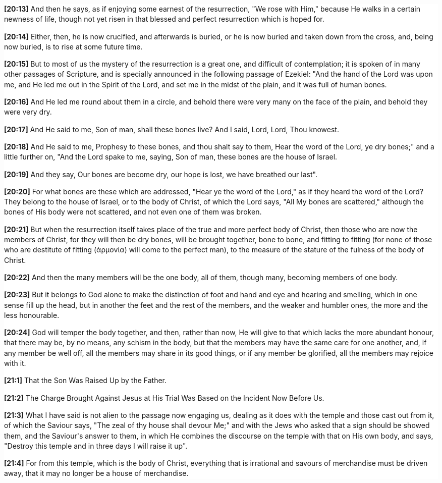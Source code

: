 **[20:13]** And then he says, as if enjoying some earnest of the resurrection, "We rose with Him," because He walks in a certain newness of life, though not yet risen in that blessed and perfect resurrection which is hoped for.

**[20:14]** Either, then, he is now crucified, and afterwards is buried, or he is now buried and taken down from the cross, and, being now buried, is to rise at some future time.

**[20:15]** But to most of us the mystery of the resurrection is a great one, and difficult of contemplation; it is spoken of in many other passages of Scripture, and is specially announced in the following passage of Ezekiel: "And the hand of the Lord was upon me, and He led me out in the Spirit of the Lord, and set me in the midst of the plain, and it was full of human bones.

**[20:16]** And He led me round about them in a circle, and behold there were very many on the face of the plain, and behold they were very dry.

**[20:17]** And He said to me, Son of man, shall these bones live? And I said, Lord, Lord, Thou knowest.

**[20:18]** And He said to me, Prophesy to these bones, and thou shalt say to them, Hear the word of the Lord, ye dry bones;" and a little further on, "And the Lord spake to me, saying, Son of man, these bones are the house of Israel.

**[20:19]** And they say, Our bones are become dry, our hope is lost, we have breathed our last".

**[20:20]** For what bones are these which are addressed, "Hear ye the word of the Lord," as if they heard the word of the Lord? They belong to the house of Israel, or to the body of Christ, of which the Lord says, "All My bones are scattered," although the bones of His body were not scattered, and not even one of them was broken.

**[20:21]** But when the resurrection itself takes place of the true and more perfect body of Christ, then those who are now the members of Christ, for they will then be dry bones, will be brought together, bone to bone, and fitting to fitting (for none of those who are destitute of fitting (ἁρμονία) will come to the perfect man), to the measure of the stature of the fulness of the body of Christ.

**[20:22]** And then the many members will be the one body, all of them, though many, becoming members of one body.

**[20:23]** But it belongs to God alone to make the distinction of foot and hand and eye and hearing and smelling, which in one sense fill up the head, but in another the feet and the rest of the members, and the weaker and humbler ones, the more and the less honourable.

**[20:24]** God will temper the body together, and then, rather than now, He will give to that which lacks the more abundant honour, that there may be, by no means, any schism in the body, but that the members may have the same care for one another, and, if any member be well off, all the members may share in its good things, or if any member be glorified, all the members may rejoice with it.

**[21:1]** That the Son Was Raised Up by the Father.

**[21:2]** The Charge Brought Against Jesus at His Trial Was Based on the Incident Now Before Us.

**[21:3]** What I have said is not alien to the passage now engaging us, dealing as it does with the temple and those cast out from it, of which the Saviour says, "The zeal of thy house shall devour Me;" and with the Jews who asked that a sign should be showed them, and the Saviour's answer to them, in which He combines the discourse on the temple with that on His own body, and says, "Destroy this temple and in three days I will raise it up".

**[21:4]** For from this temple, which is the body of Christ, everything that is irrational and savours of merchandise must be driven away, that it may no longer be a house of merchandise.
